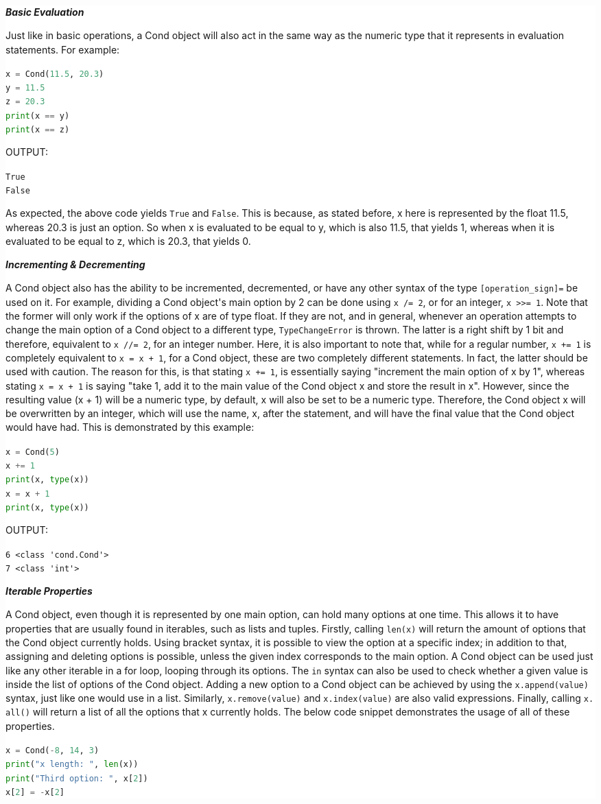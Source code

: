 ***Basic Evaluation***

Just like in basic operations, a Cond object will also act in the same way as the numeric type that it represents in evaluation statements. For example:
```Python
x = Cond(11.5, 20.3)
y = 11.5
z = 20.3
print(x == y)
print(x == z)
```
OUTPUT:
```
True
False
```
As expected, the above code yields `True` and `False`. This is because, as stated before, x here is represented by the float 11.5, whereas 20.3 is just an option. So when x is evaluated to be equal to y, which is also 11.5, that yields 1, whereas when it is evaluated to be equal to z, which is 20.3, that yields 0.  

***Incrementing & Decrementing***  

A Cond object also has the ability to be incremented, decremented, or have any other syntax of the type `[operation_sign]=` be used on it. For example, dividing a Cond object's main option by 2 can be done using `x /= 2`, or for an integer, `x >>= 1`. Note that the former will only work if the options of x are of type float. If they are not, and in general, whenever an operation attempts  to change the main option of a Cond object to a different type, `TypeChangeError` is thrown. The latter is a right shift by 1 bit and therefore, equivalent to `x //= 2`, for an integer number. Here, it is also important to note that, while for a regular number, `x += 1` is completely equivalent to `x = x + 1`, for a Cond object, these are two completely different statements. In fact, the latter should be used with caution. The reason for this, is that stating `x += 1`, is essentially saying "increment the main option of x by 1", whereas stating `x = x + 1` is saying "take 1, add it to the main value of the Cond object x and store the result in x". However, since the resulting value (x + 1) will be a numeric type, by default, x will also be set to be a numeric type. Therefore, the Cond object x will be overwritten by an integer, which will use the name, x, after the statement, and will have the final value that the Cond object would have had. This is demonstrated by this example:
```Python
x = Cond(5)
x += 1
print(x, type(x))
x = x + 1
print(x, type(x))
```
OUTPUT:
```
6 <class 'cond.Cond'>
7 <class 'int'>
```  

***Iterable Properties***  

A Cond object, even though it is represented by one main option, can hold many options at one time. This allows it to have properties that are usually found in iterables, such as lists and tuples. Firstly, calling `len(x)` will return the amount of options that the Cond object currently holds. Using bracket syntax, it is possible to view the option at a specific index; in addition to that, assigning and deleting options is possible, unless the given index corresponds to the main option. A Cond object can be used just like any other iterable in a for loop, looping through its options. The `in` syntax can also be used to check whether a given value is inside the list of options of the Cond object. Adding a new option to a Cond object can be achieved by using the `x.append(value)` syntax, just like one would use in a list. Similarly, `x.remove(value)` and `x.index(value)` are also valid expressions. Finally, calling `x.all()` will return a list of all the options that x currently holds. The below code snippet demonstrates the usage of all of these properties.
```Python
x = Cond(-8, 14, 3)
print("x length: ", len(x))
print("Third option: ", x[2])
x[2] = -x[2]
```